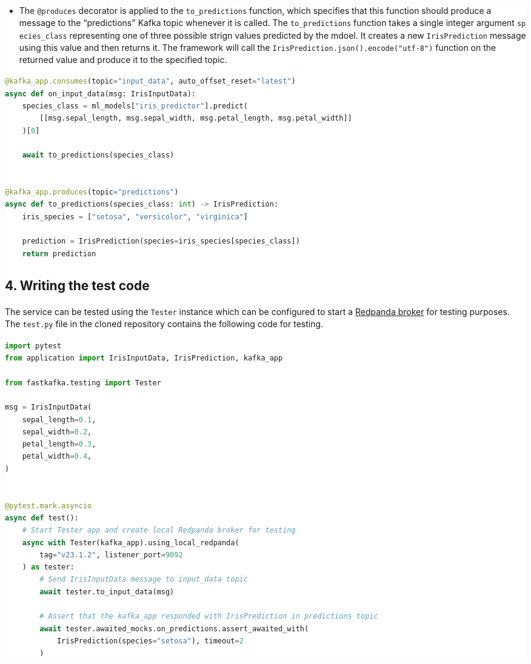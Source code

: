 - The `@produces` decorator is applied to the `to_predictions` function,
  which specifies that this function should produce a message to the
  “predictions" Kafka topic whenever it is called. The `to_predictions`
  function takes a single integer argument `species_class` representing
  one of three possible strign values predicted by the mdoel. It creates
  a new `IrisPrediction` message using this value and then returns it.
  The framework will call the `IrisPrediction.json().encode("utf-8")`
  function on the returned value and produce it to the specified topic.

``` python
@kafka_app.consumes(topic="input_data", auto_offset_reset="latest")
async def on_input_data(msg: IrisInputData):
    species_class = ml_models["iris_predictor"].predict(
        [[msg.sepal_length, msg.sepal_width, msg.petal_length, msg.petal_width]]
    )[0]

    await to_predictions(species_class)


@kafka_app.produces(topic="predictions")
async def to_predictions(species_class: int) -> IrisPrediction:
    iris_species = ["setosa", "versicolor", "virginica"]

    prediction = IrisPrediction(species=iris_species[species_class])
    return prediction
```

## 4. Writing the test code

The service can be tested using the `Tester` instance which can be
configured to start a [Redpanda
broker](../../api/fastkafka/testing/LocalRedpandaBroker/) for testing
purposes. The `test.py` file in the cloned repository contains the
following code for testing.

``` python
import pytest
from application import IrisInputData, IrisPrediction, kafka_app

from fastkafka.testing import Tester

msg = IrisInputData(
    sepal_length=0.1,
    sepal_width=0.2,
    petal_length=0.3,
    petal_width=0.4,
)


@pytest.mark.asyncio
async def test():
    # Start Tester app and create local Redpanda broker for testing
    async with Tester(kafka_app).using_local_redpanda(
        tag="v23.1.2", listener_port=9092
    ) as tester:
        # Send IrisInputData message to input_data topic
        await tester.to_input_data(msg)

        # Assert that the kafka_app responded with IrisPrediction in predictions topic
        await tester.awaited_mocks.on_predictions.assert_awaited_with(
            IrisPrediction(species="setosa"), timeout=2
        )
```
